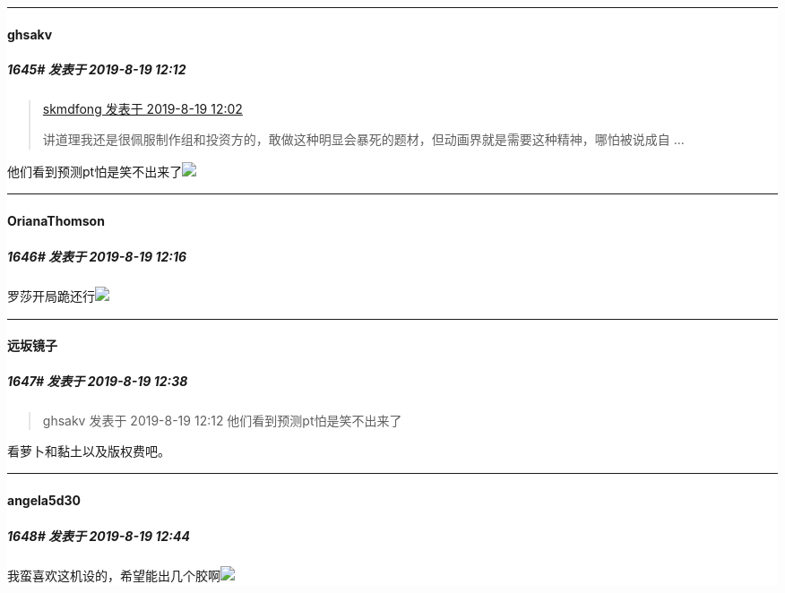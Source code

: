 





-----

####  ghsakv  
##### 1645#       发表于 2019-8-19 12:12



<blockquote><a href="httphttps://bbs.saraba1st.com/2b/forum.php?mod=redirect&amp;goto=findpost&amp;pid=44963295&amp;ptid=1814263" target="_blank">skmdfong 发表于 2019-8-19 12:02</a>

讲道理我还是很佩服制作组和投资方的，敢做这种明显会暴死的题材，但动画界就是需要这种精神，哪怕被说成自 ...</blockquote>
他们看到预测pt怕是笑不出来了<img src="https://static.saraba1st.com/image/smiley/face2017/068.png" referrerpolicy="no-referrer">







-----

####  OrianaThomson  
##### 1646#       发表于 2019-8-19 12:16




罗莎开局跪还行<img src="https://static.saraba1st.com/image/smiley/face2017/037.png" referrerpolicy="no-referrer">







-----

####  远坂镜子  
##### 1647#       发表于 2019-8-19 12:38



<blockquote>ghsakv 发表于 2019-8-19 12:12
他们看到预测pt怕是笑不出来了</blockquote>
看萝卜和黏土以及版权费吧。







-----

####  angela5d30  
##### 1648#       发表于 2019-8-19 12:44




我蛮喜欢这机设的，希望能出几个胶啊<img src="https://static.saraba1st.com/image/smiley/face2017/143.png" referrerpolicy="no-referrer">
